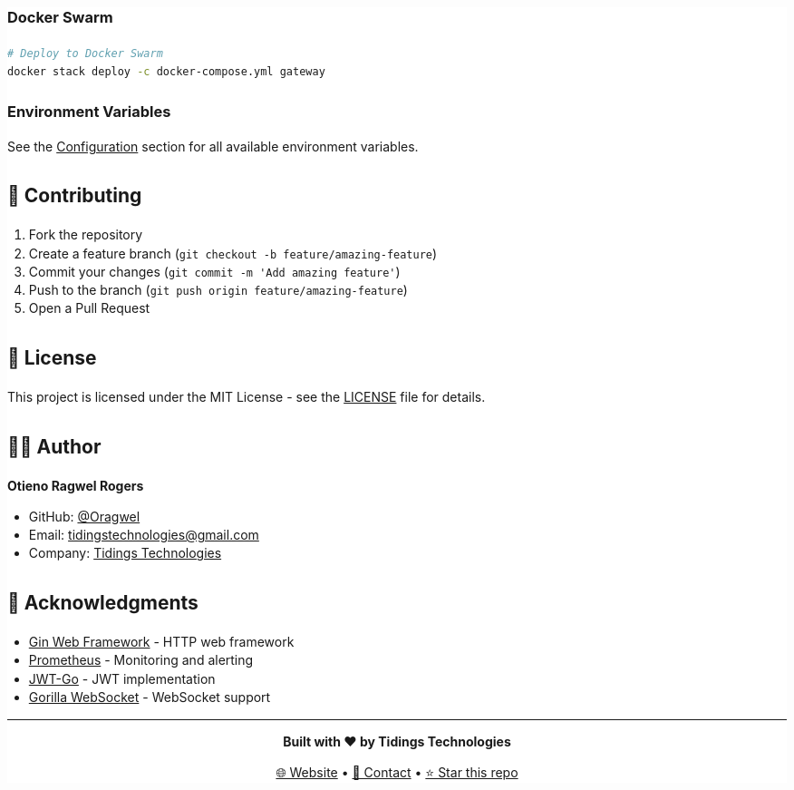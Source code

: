 ### **Docker Swarm**
```bash
# Deploy to Docker Swarm
docker stack deploy -c docker-compose.yml gateway
```

### **Environment Variables**
See the [Configuration](#configuration) section for all available environment variables.

## 🤝 Contributing

1. Fork the repository
2. Create a feature branch (`git checkout -b feature/amazing-feature`)
3. Commit your changes (`git commit -m 'Add amazing feature'`)
4. Push to the branch (`git push origin feature/amazing-feature`)
5. Open a Pull Request

## 📄 License

This project is licensed under the MIT License - see the [LICENSE](LICENSE) file for details.

## 👨‍💻 Author

**Otieno Ragwel Rogers**
- GitHub: [@Oragwel](https://github.com/Oragwel)
- Email: tidingstechnologies@gmail.com
- Company: [Tidings Technologies](https://oragwel.github.io/tidings-technologies-website)

## 🙏 Acknowledgments

- [Gin Web Framework](https://github.com/gin-gonic/gin) - HTTP web framework
- [Prometheus](https://prometheus.io/) - Monitoring and alerting
- [JWT-Go](https://github.com/golang-jwt/jwt) - JWT implementation
- [Gorilla WebSocket](https://github.com/gorilla/websocket) - WebSocket support

---

<div align="center">

**Built with ❤️ by Tidings Technologies**

[🌐 Website](https://oragwel.github.io/tidings-technologies-website) • [📧 Contact](mailto:tidingstechnologies@gmail.com) • [⭐ Star this repo](https://github.com/Oragwel/api-gateway)

</div>
